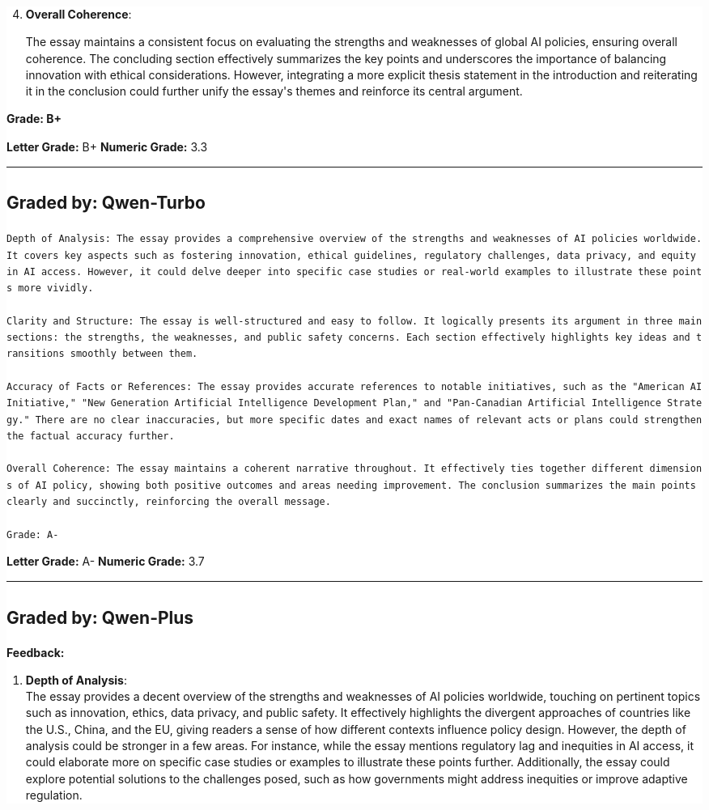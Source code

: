 4. **Overall Coherence**:
   
   The essay maintains a consistent focus on evaluating the strengths and weaknesses of global AI policies, ensuring overall coherence. The concluding section effectively summarizes the key points and underscores the importance of balancing innovation with ethical considerations. However, integrating a more explicit thesis statement in the introduction and reiterating it in the conclusion could further unify the essay's themes and reinforce its central argument.

**Grade: B+**

**Letter Grade:** B+
**Numeric Grade:** 3.3

---

## Graded by: Qwen-Turbo

```
Depth of Analysis: The essay provides a comprehensive overview of the strengths and weaknesses of AI policies worldwide. It covers key aspects such as fostering innovation, ethical guidelines, regulatory challenges, data privacy, and equity in AI access. However, it could delve deeper into specific case studies or real-world examples to illustrate these points more vividly.

Clarity and Structure: The essay is well-structured and easy to follow. It logically presents its argument in three main sections: the strengths, the weaknesses, and public safety concerns. Each section effectively highlights key ideas and transitions smoothly between them.

Accuracy of Facts or References: The essay provides accurate references to notable initiatives, such as the "American AI Initiative," "New Generation Artificial Intelligence Development Plan," and "Pan-Canadian Artificial Intelligence Strategy." There are no clear inaccuracies, but more specific dates and exact names of relevant acts or plans could strengthen the factual accuracy further.

Overall Coherence: The essay maintains a coherent narrative throughout. It effectively ties together different dimensions of AI policy, showing both positive outcomes and areas needing improvement. The conclusion summarizes the main points clearly and succinctly, reinforcing the overall message.

Grade: A-
```

**Letter Grade:** A-
**Numeric Grade:** 3.7

---

## Graded by: Qwen-Plus

**Feedback:**

1. **Depth of Analysis**:  
The essay provides a decent overview of the strengths and weaknesses of AI policies worldwide, touching on pertinent topics such as innovation, ethics, data privacy, and public safety. It effectively highlights the divergent approaches of countries like the U.S., China, and the EU, giving readers a sense of how different contexts influence policy design. However, the depth of analysis could be stronger in a few areas. For instance, while the essay mentions regulatory lag and inequities in AI access, it could elaborate more on specific case studies or examples to illustrate these points further. Additionally, the essay could explore potential solutions to the challenges posed, such as how governments might address inequities or improve adaptive regulation.
